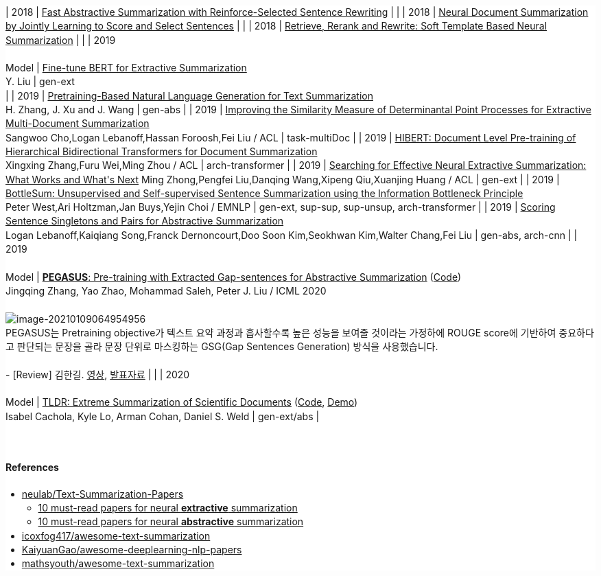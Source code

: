 | 2018                                  | [Fast Abstractive Summarization with Reinforce-Selected Sentence Rewriting](https://www.aclweb.org/anthology/P18-1063) |                                                      |
| 2018                                  | [Neural Document Summarization by Jointly Learning to Score and Select Sentences](https://www.aclweb.org/anthology/P18-1061) |                                                      |
| 2018                                  | [Retrieve, Rerank and Rewrite: Soft Template Based Neural Summarization](https://aclweb.org/anthology/P18-1015) |                                                      |
| 2019<br /><br />Model                 | [Fine-tune BERT for Extractive Summarization](https://arxiv.org/abs/1903.10318)<br />Y. Liu | gen-ext<br />                                        |
| 2019                                  | [Pretraining-Based Natural Language Generation for Text Summarization](https://arxiv.org/abs/1902.09243)<br />H. Zhang, J. Xu and J. Wang | gen-abs                                              |
| 2019                                  | [Improving the Similarity Measure of Determinantal Point Processes for Extractive Multi-Document Summarization](https://arxiv.org/pdf/1906.00072.pdf)<br/>Sangwoo Cho,Logan Lebanoff,Hassan Foroosh,Fei Liu / ACL | task-multiDoc                                        |
| 2019                                  | [HIBERT: Document Level Pre-training of Hierarchical Bidirectional Transformers for Document Summarization](https://arxiv.org/pdf/1905.06566.pdf)<br/>Xingxing Zhang,Furu Wei,Ming Zhou / ACL | arch-transformer                                     |
| 2019                                  | [ Searching for Effective Neural Extractive Summarization: What Works and What's Next](https://arxiv.org/pdf/1907.03491.pdf) Ming Zhong,Pengfei Liu,Danqing Wang,Xipeng Qiu,Xuanjing Huang / ACL | gen-ext                                              |
| 2019                                  | [BottleSum: Unsupervised and Self-supervised Sentence Summarization using the Information Bottleneck Principle](https://arxiv.org/pdf/1909.07405.pdf)<br/>Peter West,Ari Holtzman,Jan Buys,Yejin Choi / EMNLP | gen-ext, sup-sup, sup-unsup, arch-transformer        |
| 2019                                  | [Scoring Sentence Singletons and Pairs for Abstractive Summarization](https://arxiv.org/pdf/1906.00077.pdf)<br/>Logan Lebanoff,Kaiqiang Song,Franck Dernoncourt,Doo Soon Kim,Seokhwan Kim,Walter Chang,Fei Liu | gen-abs, arch-cnn                                    |
| 2019<br /><br />Model                 | <a name="pegasus"></a>[**PEGASUS**: Pre-training with Extracted Gap-sentences for Abstractive Summarization](https://arxiv.org/abs/1912.08777) ([Code](https://github.com/google-research/pegasus))<br />Jingqing Zhang, Yao Zhao, Mohammad Saleh, Peter J. Liu / ICML 2020<br /><br />![image-20210109064954956](images/image-20210109064954956.png) <br />PEGASUS는 Pretraining objective가 텍스트 요약 과정과 흡사할수록 높은 성능을 보여줄 것이라는 가정하에 ROUGE score에 기반하여 중요하다고 판단되는 문장을 골라 문장 단위로 마스킹하는 GSG(Gap Sentences Generation) 방식을 사용했습니다.<br /><br />- [Review] 김한길. [영상](https://www.youtube.com/watch?v=JhGmeQBbDdA), [발표자료](https://www2.slideshare.net/hangilkim75/pegasus-237175343) |                                                      |
| 2020<br /><br />Model                 | [TLDR: Extreme Summarization of Scientific Documents](https://arxiv.org/abs/2004.15011) ([Code](https://github.com/allenai/scitldr), [Demo](https://scitldr.apps.allenai.org/))<br />Isabel Cachola, Kyle Lo, Arman Cohan, Daniel S. Weld | gen-ext/abs                                          |

<br>

#### References

- [neulab/Text-Summarization-Papers](https://github.com/neulab/Text-Summarization-Papers)
  - [10 must-read papers for neural **extractive** summarization](http://pfliu.com/pl-summarization/summ_paper_gen-ext.html)
  - [10 must-read papers for neural **abstractive** summarization](http://pfliu.com/pl-summarization/summ_paper_gen-abs.html)
- [icoxfog417/awesome-text-summarization](https://github.com/icoxfog417/awesome-text-summarization)
- [KaiyuanGao/awesome-deeplearning-nlp-papers](https://github.com/KaiyuanGao/awesome-deeplearning-nlp-papers)
- [mathsyouth/awesome-text-summarization](https://github.com/mathsyouth/awesome-text-summarization)

